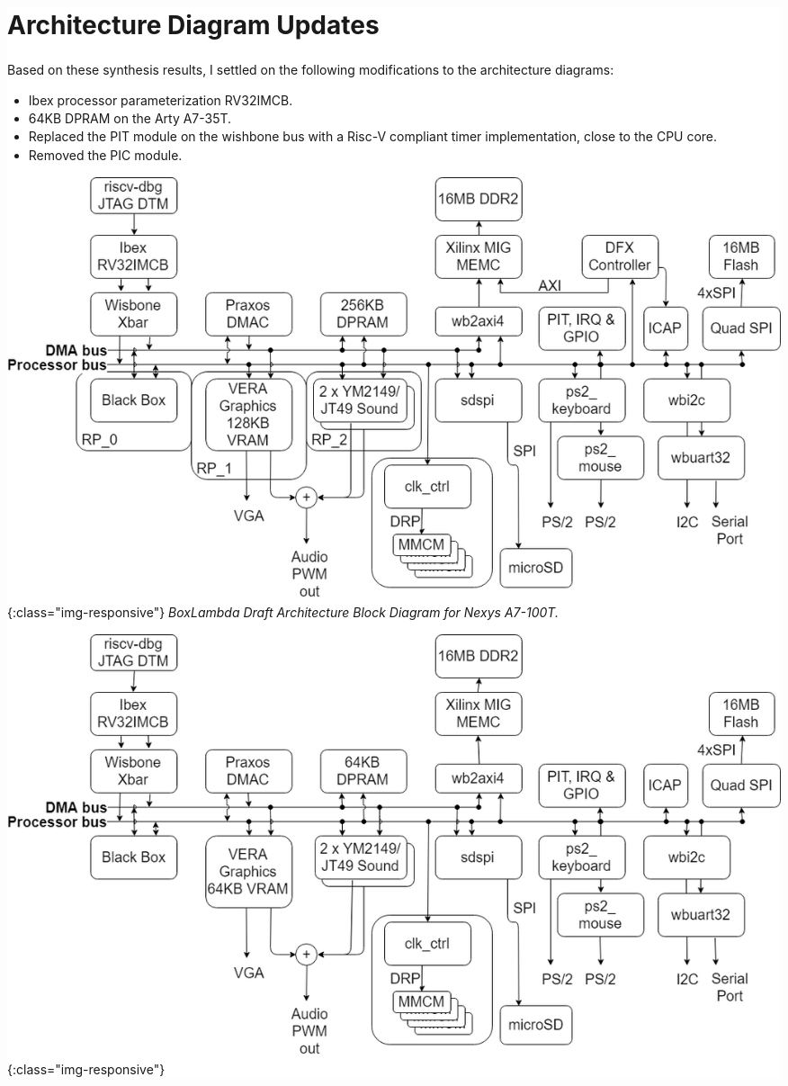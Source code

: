# Architecture Diagram Updates

Based on these synthesis results, I settled on the following modifications to the architecture diagrams:

- Ibex processor parameterization RV32IMCB.
- 64KB DPRAM on the Arty A7-35T.
- Replaced the PIT module on the wishbone bus with a Risc-V compliant timer implementation, close to the CPU core.
- Removed the PIC module.

![Nexys Draft Architecture Block Diagram](../assets/Nexys_Arch_Diagram_Doc.png){:class="img-responsive"}
*BoxLambda Draft Architecture Block Diagram for Nexys A7-100T.*


![Arty Draft Architecture Block Diagram](../assets/Arty_Arch_Diagram_Doc.png){:class="img-responsive"}